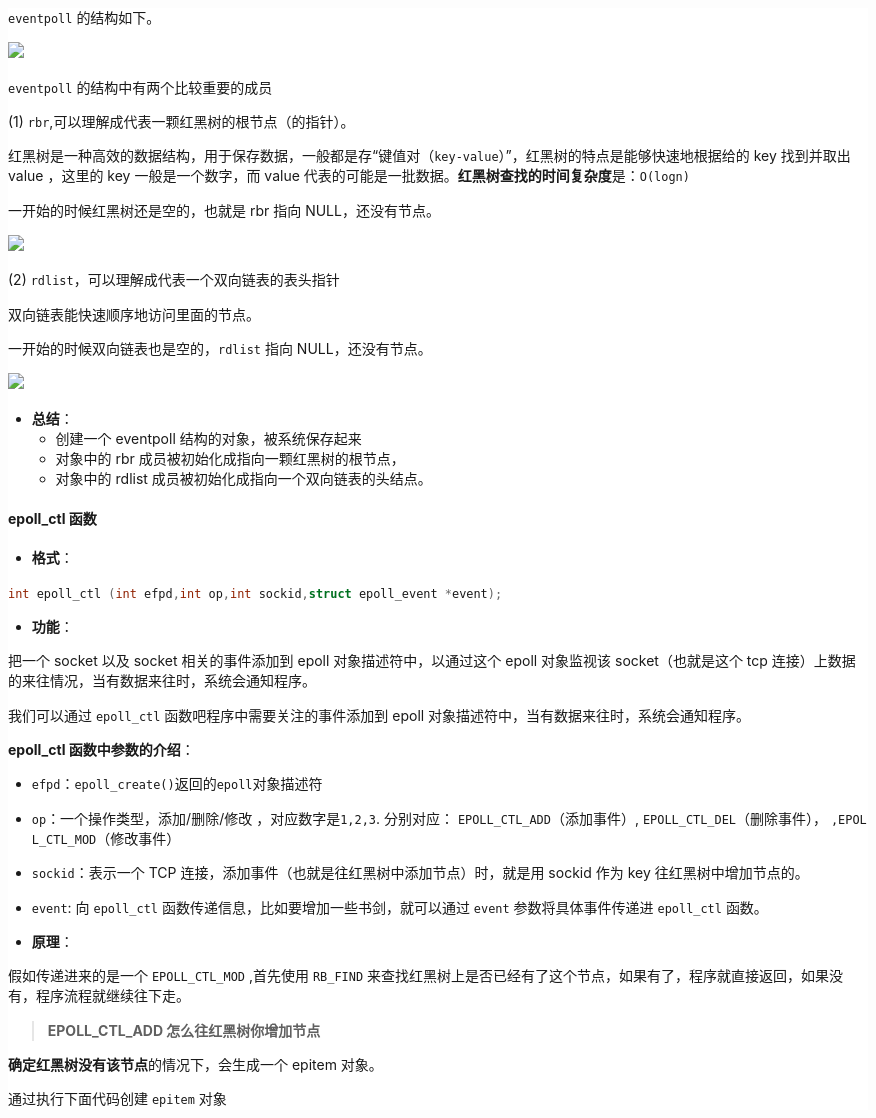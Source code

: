 `eventpoll` 的结构如下。

![](https://cdn.jsdelivr.net/gh/kendall-cpp/blogPic@main/寻offer总结/epol_create01.ik3e4xapf3k.png)

`eventpoll` 的结构中有两个比较重要的成员

(1) `rbr`,可以理解成代表一颗红黑树的根节点（的指针）。

红黑树是一种高效的数据结构，用于保存数据，一般都是存“键值对（`key-value`）”，红黑树的特点是能够快速地根据给的 key 找到并取出 value ，这里的 key 一般是一个数字，而 value 代表的可能是一批数据。**红黑树查找的时间复杂度**是：`O(logn)`

一开始的时候红黑树还是空的，也就是 rbr 指向 NULL，还没有节点。

![](https://cdn.jsdelivr.net/gh/kendall-cpp/blogPic@main/寻offer总结/epol_create02.5zdre53dgpo0.png)

(2) `rdlist`，可以理解成代表一个双向链表的表头指针

双向链表能快速顺序地访问里面的节点。

一开始的时候双向链表也是空的，`rdlist` 指向 NULL，还没有节点。

![](https://cdn.jsdelivr.net/gh/kendall-cpp/blogPic@main/寻offer总结/epol_create03.5zueg4dj5yg0.png)

- **总结**：
  - 创建一个 eventpoll 结构的对象，被系统保存起来
  - 对象中的 rbr 成员被初始化成指向一颗红黑树的根节点，
  - 对象中的 rdlist 成员被初始化成指向一个双向链表的头结点。

#### epoll_ctl 函数

- **格式**：

```c
int epoll_ctl (int efpd,int op,int sockid,struct epoll_event *event);
```

- **功能**：

把一个 socket 以及 socket 相关的事件添加到 epoll 对象描述符中，以通过这个 epoll 对象监视该 socket（也就是这个 tcp 连接）上数据的来往情况，当有数据来往时，系统会通知程序。

我们可以通过 `epoll_ctl` 函数吧程序中需要关注的事件添加到 epoll 对象描述符中，当有数据来往时，系统会通知程序。

**epoll_ctl 函数中参数的介绍**：

- `efpd`：`epoll_create()`返回的`epoll`对象描述符
- `op`：一个操作类型，添加/删除/修改 ，对应数字是`1,2,3`. 分别对应： `EPOLL_CTL_ADD`（添加事件）, `EPOLL_CTL_DEL`（删除事件）， `,EPOLL_CTL_MOD`（修改事件）
- `sockid`：表示一个 TCP 连接，添加事件（也就是往红黑树中添加节点）时，就是用 sockid 作为 key 往红黑树中增加节点的。
- `event`: 向 `epoll_ctl` 函数传递信息，比如要增加一些书剑，就可以通过 `event` 参数将具体事件传递进 `epoll_ctl` 函数。

- **原理**：

假如传递进来的是一个 `EPOLL_CTL_MOD` ,首先使用 `RB_FIND` 来查找红黑树上是否已经有了这个节点，如果有了，程序就直接返回，如果没有，程序流程就继续往下走。

>  **EPOLL_CTL_ADD 怎么往红黑树你增加节点**

**确定红黑树没有该节点**的情况下，会生成一个 epitem 对象。

通过执行下面代码创建 `epitem` 对象
